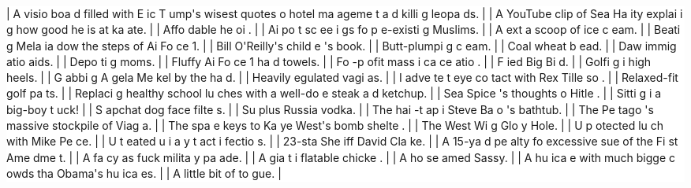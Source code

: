| A visio  boa d filled with E ic T ump's wisest quotes o  hotel ma ageme t a d killi g leopa ds. |
| A YouTube clip of Sea  Ha ity explai i g how good he is at ka ate. |
| Affo dable he oi . |
| Ai po t sc ee i gs fo  p e-existi g Muslims. |
| A  ext a scoop of ice c eam. |
| Beati g Mela ia dow  the steps of Ai  Fo ce 1. |
| Bill O'Reilly's child e 's book. |
| Butt-plumpi g c eam. |
| Coal wheat b ead. |
| Daw  immig atio   aids. |
| Depo ti g moms. |
| Fluffy Ai  Fo ce 1 ha d towels. |
| Fo -p ofit mass i ca ce atio . |
| F ied Big Bi d. |
| Golfi g i  high heels. |
| G abbi g A gela Me kel by the ha d. |
| Heavily  egulated vagi as. |
| I adve te t eye co tact with Rex Tille so . |
| Relaxed-fit golf pa ts. |
| Replaci g healthy school lu ches with a well-do e steak a d ketchup. |
| Sea  Spice 's thoughts o  Hitle . |
| Sitti g i  a big-boy t uck! |
| S apchat dog face filte s. |
| Su plus Russia  vodka. |
| The hai -t ap i  Steve Ba o 's bathtub. |
| The Pe tago 's massive stockpile of Viag a. |
| The spa e keys to Ka ye West's bomb shelte . |
| The West Wi g Glo y Hole. |
| U p otected lu ch with Mike Pe ce. |
| U t eated u i a y t act i fectio s. |
| 23-sta  She iff David Cla ke. |
| A 15-ya d pe alty fo  excessive sue of the Fi st Ame dme t. |
| A fa cy as fuck milita y pa ade. |
| A gia t i flatable chicke . |
| A ho se  amed Sassy. |
| A hu ica e with much bigge  c owds tha  Obama's hu ica es. |
| A little bit of to gue. |